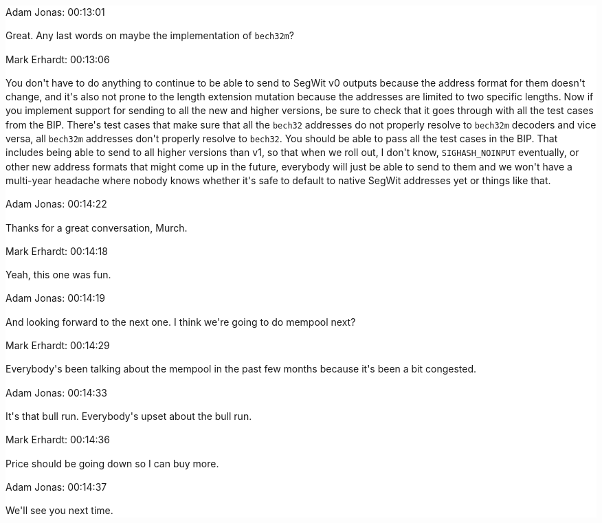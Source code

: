 Adam Jonas: 00:13:01

Great.
Any last words on maybe the implementation of `bech32m`?

Mark Erhardt: 00:13:06

You don't have to do anything to continue to be able to send to SegWit v0 outputs because the address format for them doesn't change, and it's also not prone to the length extension mutation because the addresses are limited to two specific lengths.
Now if you implement support for sending to all the new and higher versions, be sure to check that it goes through with all the test cases from the BIP.
There's test cases that make sure that all the `bech32` addresses do not properly resolve to `bech32m` decoders and vice versa, all `bech32m` addresses don't properly resolve to `bech32`.
You should be able to pass all the test cases in the BIP.
That includes being able to send to all higher versions than v1, so that when we roll out, I don't know, `SIGHASH_NOINPUT`  eventually, or other new address formats that might come up in the future, everybody will just be able to send to them and we won't have a multi-year headache where nobody knows whether it's safe to default to native SegWit addresses yet or things like that.

Adam Jonas: 00:14:22

Thanks for a great conversation, Murch.

Mark Erhardt: 00:14:18

Yeah, this one was fun.

Adam Jonas: 00:14:19

And looking forward to the next one.
I think we're going to do mempool next?

Mark Erhardt: 00:14:29

Everybody's been talking about the mempool in the past few months because it's been a bit congested.

Adam Jonas: 00:14:33

It's that bull run.
Everybody's upset about the bull run.

Mark Erhardt: 00:14:36

Price should be going down so I can buy more.

Adam Jonas: 00:14:37

We'll see you next time.
